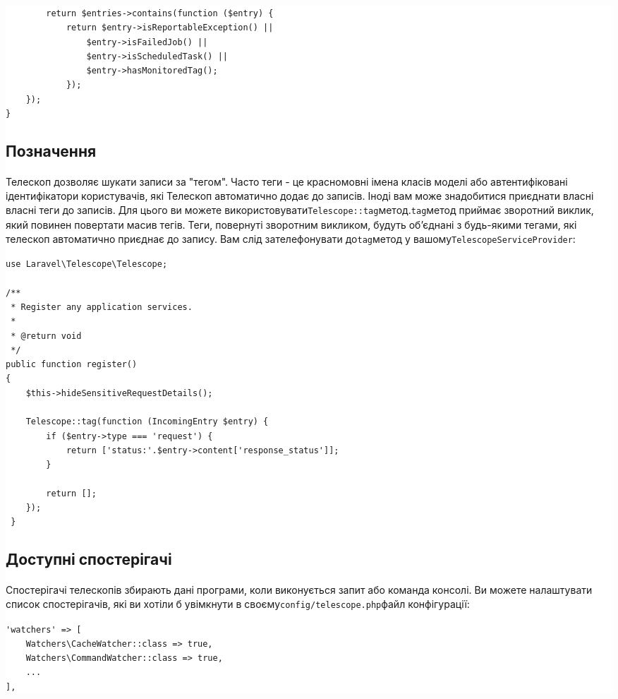             return $entries->contains(function ($entry) {
                return $entry->isReportableException() ||
                    $entry->isFailedJob() ||
                    $entry->isScheduledTask() ||
                    $entry->hasMonitoredTag();
                });
        });
    }

<a name="tagging"></a>

## Позначення

Телескоп дозволяє шукати записи за "тегом". Часто теги - це красномовні імена класів моделі або автентифіковані ідентифікатори користувачів, які Телескоп автоматично додає до записів. Іноді вам може знадобитися приєднати власні власні теги до записів. Для цього ви можете використовувати`Telescope::tag`метод.`tag`метод приймає зворотний виклик, який повинен повертати масив тегів. Теги, повернуті зворотним викликом, будуть об’єднані з будь-якими тегами, які телескоп автоматично приєднає до запису. Вам слід зателефонувати до`tag`метод у вашому`TelescopeServiceProvider`:

    use Laravel\Telescope\Telescope;

    /**
     * Register any application services.
     *
     * @return void
     */
    public function register()
    {
        $this->hideSensitiveRequestDetails();

        Telescope::tag(function (IncomingEntry $entry) {
            if ($entry->type === 'request') {
                return ['status:'.$entry->content['response_status']];
            }

            return [];
        });
     }

<a name="available-watchers"></a>

## Доступні спостерігачі

Спостерігачі телескопів збирають дані програми, коли виконується запит або команда консолі. Ви можете налаштувати список спостерігачів, які ви хотіли б увімкнути в своєму`config/telescope.php`файл конфігурації:

    'watchers' => [
        Watchers\CacheWatcher::class => true,
        Watchers\CommandWatcher::class => true,
        ...
    ],


[comment]: <> (-   [Вступ]&#40;#introduction&#41;)
[comment]: <> (-   [Встановлення]&#40;#installation&#41;)
[comment]: <> (    -   [Конфігурація]&#40;#configuration&#41;)
[comment]: <> (    -   [Обрізання даних]&#40;#data-pruning&#41;)
[comment]: <> (    -   [Налаштування міграції]&#40;#migration-customization&#41;)
[comment]: <> (    -   [Авторизація інформаційної панелі]&#40;#dashboard-authorization&#41;)
[comment]: <> (-   [Модернізація телескопа]&#40;#upgrading-telescope&#41;)
[comment]: <> (-   [Фільтрування]&#40;#filtering&#41;)
[comment]: <> (    -   [Записи]&#40;#filtering-entries&#41;)
[comment]: <> (    -   [Партії]&#40;#filtering-batches&#41;)
[comment]: <> (-   [Позначення]&#40;#tagging&#41;)
[comment]: <> (-   [Доступні спостерігачі]&#40;#available-watchers&#41;)
[comment]: <> (    -   [Пакетний спостерігач]&#40;#batch-watcher&#41;)
[comment]: <> (    -   [Кеш-спостерігач]&#40;#cache-watcher&#41;)
[comment]: <> (    -   [Командний спостерігач]&#40;#command-watcher&#41;)
[comment]: <> (    -   [Смітник спостерігач]&#40;#dump-watcher&#41;)
[comment]: <> (    -   [Спостерігач за подіями]&#40;#event-watcher&#41;)
[comment]: <> (    -   [Надзвичайний спостерігач]&#40;#exception-watcher&#41;)
[comment]: <> (    -   [Ворота спостерігач]&#40;#gate-watcher&#41;)
[comment]: <> (    -   [Job Watcher]&#40;#job-watcher&#41;)
[comment]: <> (    -   [Запис журналу]&#40;#log-watcher&#41;)
[comment]: <> (    -   [Поштовий спостерігач]&#40;#mail-watcher&#41;)
[comment]: <> (    -   [Модель спостерігача]&#40;#model-watcher&#41;)
[comment]: <> (    -   [Спостерігач сповіщень]&#40;#notification-watcher&#41;)
[comment]: <> (    -   [Запит спостерігача]&#40;#query-watcher&#41;)
[comment]: <> (    -   [Редіс Ватчер]&#40;#redis-watcher&#41;)
[comment]: <> (    -   [Запит спостерігача]&#40;#request-watcher&#41;)
[comment]: <> (    -   [Графік спостерігача]&#40;#schedule-watcher&#41;)
[comment]: <> (    -   [Переглянути спостерігач]&#40;#view-watcher&#41;)
[comment]: <> (-   [Відображення аватарів користувачів]&#40;#displaying-user-avatars&#41;)